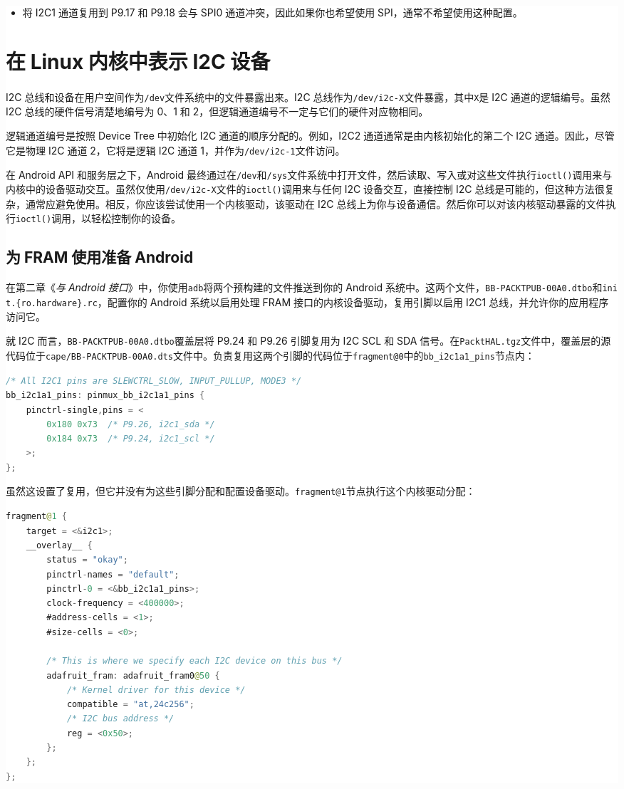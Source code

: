 +   将 I2C1 通道复用到 P9.17 和 P9.18 会与 SPI0 通道冲突，因此如果你也希望使用 SPI，通常不希望使用这种配置。

# 在 Linux 内核中表示 I2C 设备

I2C 总线和设备在用户空间作为`/dev`文件系统中的文件暴露出来。I2C 总线作为`/dev/i2c-X`文件暴露，其中`X`是 I2C 通道的逻辑编号。虽然 I2C 总线的硬件信号清楚地编号为 0、1 和 2，但逻辑通道编号不一定与它们的硬件对应物相同。

逻辑通道编号是按照 Device Tree 中初始化 I2C 通道的顺序分配的。例如，I2C2 通道通常是由内核初始化的第二个 I2C 通道。因此，尽管它是物理 I2C 通道 2，它将是逻辑 I2C 通道 1，并作为`/dev/i2c-1`文件访问。

在 Android API 和服务层之下，Android 最终通过在`/dev`和`/sys`文件系统中打开文件，然后读取、写入或对这些文件执行`ioctl()`调用来与内核中的设备驱动交互。虽然仅使用`/dev/i2c-X`文件的`ioctl()`调用来与任何 I2C 设备交互，直接控制 I2C 总线是可能的，但这种方法很复杂，通常应避免使用。相反，你应该尝试使用一个内核驱动，该驱动在 I2C 总线上为你与设备通信。然后你可以对该内核驱动暴露的文件执行`ioctl()`调用，以轻松控制你的设备。

## 为 FRAM 使用准备 Android

在第二章《*与 Android 接口*》中，你使用`adb`将两个预构建的文件推送到你的 Android 系统中。这两个文件，`BB-PACKTPUB-00A0.dtbo`和`init.{ro.hardware}.rc`，配置你的 Android 系统以启用处理 FRAM 接口的内核设备驱动，复用引脚以启用 I2C1 总线，并允许你的应用程序访问它。

就 I2C 而言，`BB-PACKTPUB-00A0.dtbo`覆盖层将 P9.24 和 P9.26 引脚复用为 I2C SCL 和 SDA 信号。在`PacktHAL.tgz`文件中，覆盖层的源代码位于`cape/BB-PACKTPUB-00A0.dts`文件中。负责复用这两个引脚的代码位于`fragment@0`中的`bb_i2c1a1_pins`节点内：

```java
/* All I2C1 pins are SLEWCTRL_SLOW, INPUT_PULLUP, MODE3 */
bb_i2c1a1_pins: pinmux_bb_i2c1a1_pins {
    pinctrl-single,pins = <
        0x180 0x73  /* P9.26, i2c1_sda */
        0x184 0x73  /* P9.24, i2c1_scl */
    >;
};
```

虽然这设置了复用，但它并没有为这些引脚分配和配置设备驱动。`fragment@1`节点执行这个内核驱动分配：

```java
fragment@1 {
    target = <&i2c1>;
    __overlay__ {
        status = "okay";
        pinctrl-names = "default";
        pinctrl-0 = <&bb_i2c1a1_pins>;
        clock-frequency = <400000>;
        #address-cells = <1>;
        #size-cells = <0>;

        /* This is where we specify each I2C device on this bus */
        adafruit_fram: adafruit_fram0@50 {
            /* Kernel driver for this device */
            compatible = "at,24c256";
            /* I2C bus address */
            reg = <0x50>;
        };
    };
};
```
